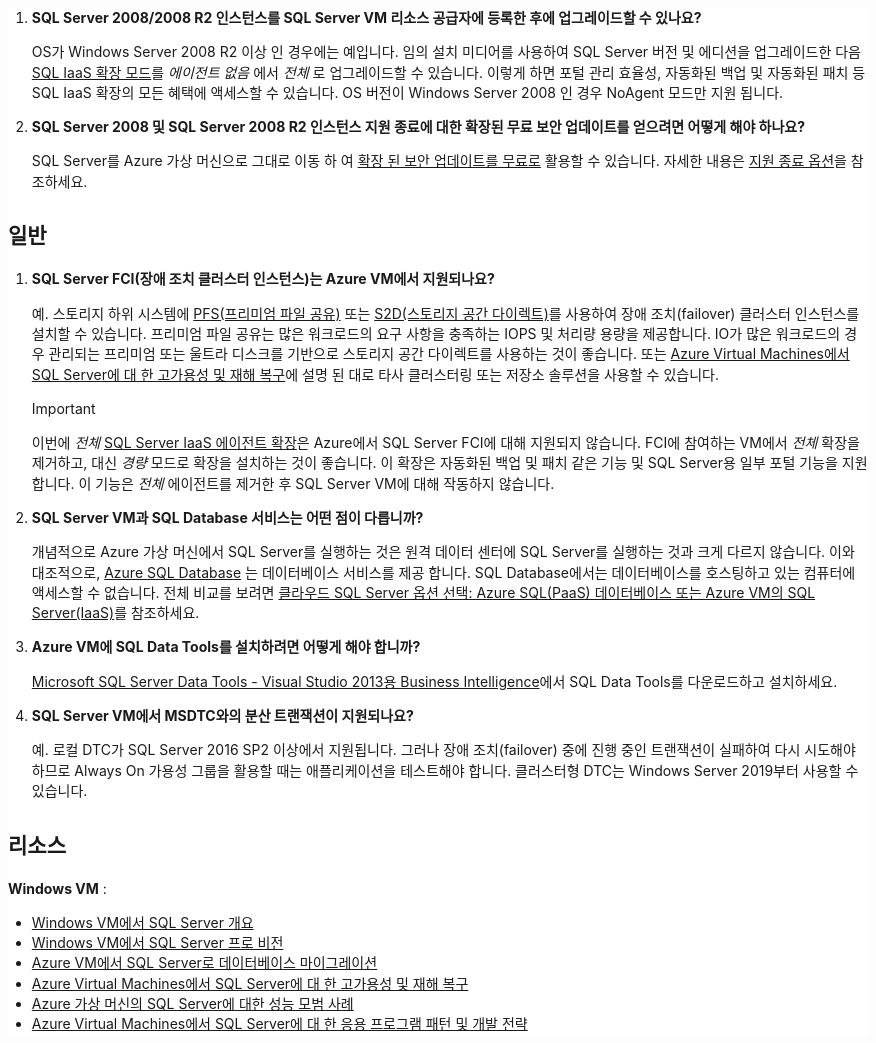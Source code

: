 1. **SQL Server 2008/2008 R2 인스턴스를 SQL Server VM 리소스 공급자에 등록한 후에 업그레이드할 수 있나요?**

   OS가 Windows Server 2008 R2 이상 인 경우에는 예입니다. 임의 설치 미디어를 사용하여 SQL Server 버전 및 에디션을 업그레이드한 다음 [SQL IaaS 확장 모드](sql-server-iaas-agent-extension-automate-management.md#management-modes)를 _에이전트 없음_ 에서 _전체_ 로 업그레이드할 수 있습니다. 이렇게 하면 포털 관리 효율성, 자동화된 백업 및 자동화된 패치 등 SQL IaaS 확장의 모든 혜택에 액세스할 수 있습니다. OS 버전이 Windows Server 2008 인 경우 NoAgent 모드만 지원 됩니다. 

1. **SQL Server 2008 및 SQL Server 2008 R2 인스턴스 지원 종료에 대한 확장된 무료 보안 업데이트를 얻으려면 어떻게 해야 하나요?**

   SQL Server를 Azure 가상 머신으로 그대로 이동 하 여 [확장 된 보안 업데이트를 무료로](sql-server-2008-extend-end-of-support.md) 활용할 수 있습니다. 자세한 내용은 [지원 종료 옵션](/sql/sql-server/end-of-support/sql-server-end-of-life-overview)을 참조하세요. 
  
   

## <a name="general"></a>일반

1. **SQL Server FCI(장애 조치 클러스터 인스턴스)는 Azure VM에서 지원되나요?**

   예. 스토리지 하위 시스템에 [PFS(프리미엄 파일 공유)](failover-cluster-instance-premium-file-share-manually-configure.md) 또는 [S2D(스토리지 공간 다이렉트)](failover-cluster-instance-storage-spaces-direct-manually-configure.md)를 사용하여 장애 조치(failover) 클러스터 인스턴스를 설치할 수 있습니다. 프리미엄 파일 공유는 많은 워크로드의 요구 사항을 충족하는 IOPS 및 처리량 용량을 제공합니다. IO가 많은 워크로드의 경우 관리되는 프리미엄 또는 울트라 디스크를 기반으로 스토리지 공간 다이렉트를 사용하는 것이 좋습니다. 또는 [Azure Virtual Machines에서 SQL Server에 대 한 고가용성 및 재해 복구](business-continuity-high-availability-disaster-recovery-hadr-overview.md#azure-only-high-availability-solutions)에 설명 된 대로 타사 클러스터링 또는 저장소 솔루션을 사용할 수 있습니다.

   > [!IMPORTANT]
   > 이번에 _전체_ [SQL Server IaaS 에이전트 확장](sql-server-iaas-agent-extension-automate-management.md)은 Azure에서 SQL Server FCI에 대해 지원되지 않습니다. FCI에 참여하는 VM에서 _전체_ 확장을 제거하고, 대신 _경량_ 모드로 확장을 설치하는 것이 좋습니다. 이 확장은 자동화된 백업 및 패치 같은 기능 및 SQL Server용 일부 포털 기능을 지원합니다. 이 기능은 _전체_ 에이전트를 제거한 후 SQL Server VM에 대해 작동하지 않습니다.

1. **SQL Server VM과 SQL Database 서비스는 어떤 점이 다릅니까?**

   개념적으로 Azure 가상 머신에서 SQL Server를 실행하는 것은 원격 데이터 센터에 SQL Server를 실행하는 것과 크게 다르지 않습니다. 이와 대조적으로, [Azure SQL Database](../../database/sql-database-paas-overview.md) 는 데이터베이스 서비스를 제공 합니다. SQL Database에서는 데이터베이스를 호스팅하고 있는 컴퓨터에 액세스할 수 없습니다. 전체 비교를 보려면 [클라우드 SQL Server 옵션 선택: Azure SQL(PaaS) 데이터베이스 또는 Azure VM의 SQL Server(IaaS)](../../azure-sql-iaas-vs-paas-what-is-overview.md)를 참조하세요.

1. **Azure VM에 SQL Data Tools를 설치하려면 어떻게 해야 합니까?**

    [Microsoft SQL Server Data Tools - Visual Studio 2013용 Business Intelligence](https://www.microsoft.com/download/details.aspx?id=42313)에서 SQL Data Tools를 다운로드하고 설치하세요.

1. **SQL Server VM에서 MSDTC와의 분산 트랜잭션이 지원되나요?**
   
    예. 로컬 DTC가 SQL Server 2016 SP2 이상에서 지원됩니다. 그러나 장애 조치(failover) 중에 진행 중인 트랜잭션이 실패하여 다시 시도해야 하므로 Always On 가용성 그룹을 활용할 때는 애플리케이션을 테스트해야 합니다. 클러스터형 DTC는 Windows Server 2019부터 사용할 수 있습니다. 

## <a name="resources"></a>리소스

**Windows VM** :

* [Windows VM에서 SQL Server 개요](sql-server-on-azure-vm-iaas-what-is-overview.md)
* [Windows VM에서 SQL Server 프로 비전](create-sql-vm-portal.md)
* [Azure VM에서 SQL Server로 데이터베이스 마이그레이션](migrate-to-vm-from-sql-server.md)
* [Azure Virtual Machines에서 SQL Server에 대 한 고가용성 및 재해 복구](business-continuity-high-availability-disaster-recovery-hadr-overview.md)
* [Azure 가상 머신의 SQL Server에 대한 성능 모범 사례](performance-guidelines-best-practices.md)
* [Azure Virtual Machines에서 SQL Server에 대 한 응용 프로그램 패턴 및 개발 전략](application-patterns-development-strategies.md)
